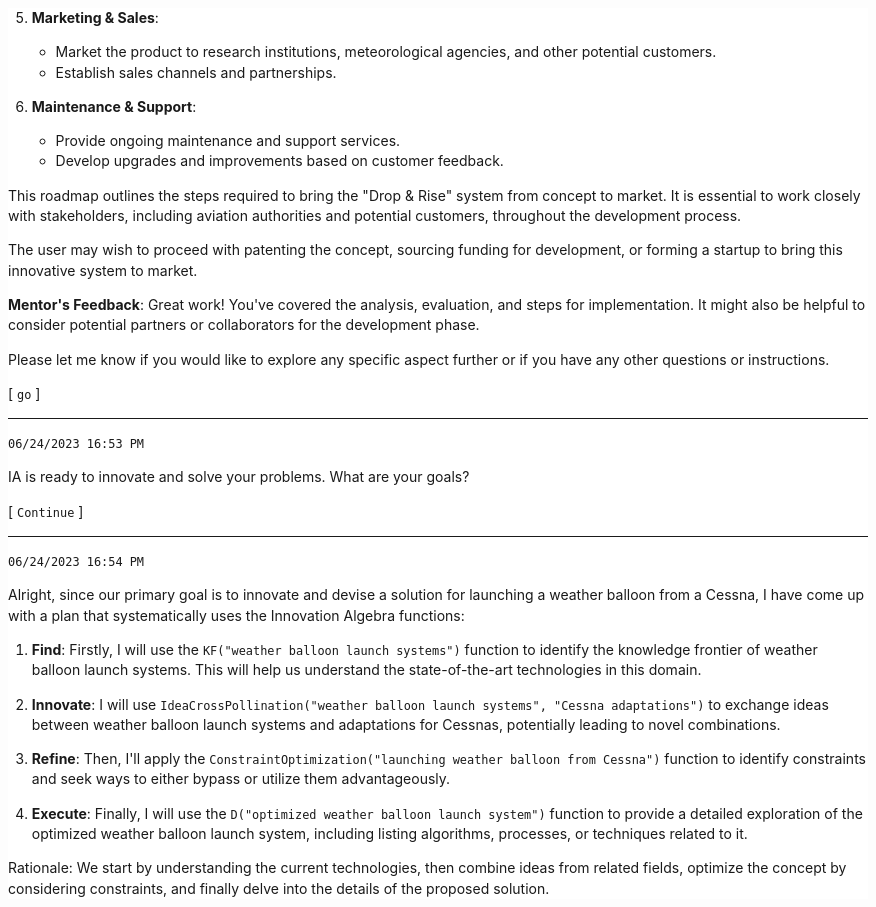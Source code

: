 5. **Marketing & Sales**:
   - Market the product to research institutions, meteorological agencies, and other potential customers.
   - Establish sales channels and partnerships.

6. **Maintenance & Support**:
   - Provide ongoing maintenance and support services.
   - Develop upgrades and improvements based on customer feedback.

This roadmap outlines the steps required to bring the "Drop & Rise" system from concept to market. It is essential to work closely with stakeholders, including aviation authorities and potential customers, throughout the development process.

The user may wish to proceed with patenting the concept, sourcing funding for development, or forming a startup to bring this innovative system to market.

**Mentor's Feedback**: Great work! You've covered the analysis, evaluation, and steps for implementation. It might also be helpful to consider potential partners or collaborators for the development phase.

Please let me know if you would like to explore any specific aspect further or if you have any other questions or instructions.


[ `go` ]

---
`06/24/2023 16:53 PM`

IA is ready to innovate and solve your problems. What are your goals?


[ `Continue` ]

---
`06/24/2023 16:54 PM`

Alright, since our primary goal is to innovate and devise a solution for launching a weather balloon from a Cessna, I have come up with a plan that systematically uses the Innovation Algebra functions:

1. **Find**: Firstly, I will use the `KF("weather balloon launch systems")` function to identify the knowledge frontier of weather balloon launch systems. This will help us understand the state-of-the-art technologies in this domain.

2. **Innovate**: I will use `IdeaCrossPollination("weather balloon launch systems", "Cessna adaptations")` to exchange ideas between weather balloon launch systems and adaptations for Cessnas, potentially leading to novel combinations.

3. **Refine**: Then, I'll apply the `ConstraintOptimization("launching weather balloon from Cessna")` function to identify constraints and seek ways to either bypass or utilize them advantageously.

4. **Execute**: Finally, I will use the `D("optimized weather balloon launch system")` function to provide a detailed exploration of the optimized weather balloon launch system, including listing algorithms, processes, or techniques related to it.

Rationale: We start by understanding the current technologies, then combine ideas from related fields, optimize the concept by considering constraints, and finally delve into the details of the proposed solution. 

